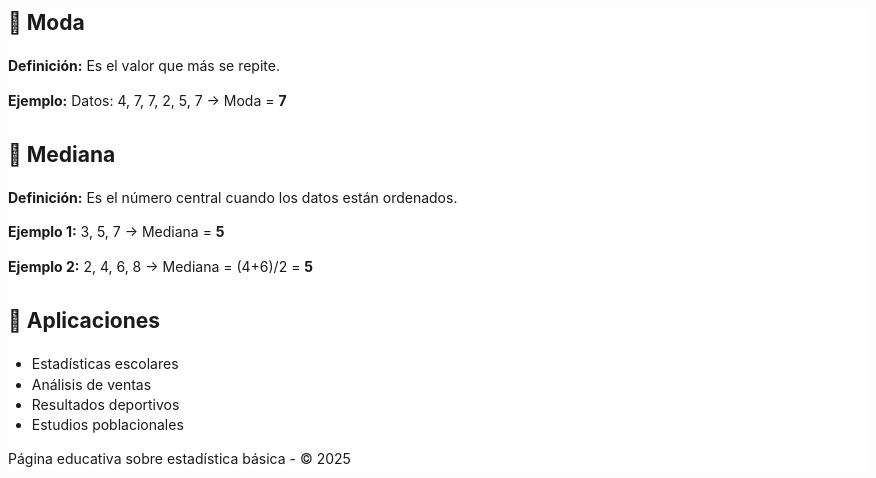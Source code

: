 <section>
  <h2>📌 Moda</h2>
  <p><strong>Definición:</strong> Es el valor que más se repite.</p>
  <p><strong>Ejemplo:</strong> Datos: 4, 7, 7, 2, 5, 7 → Moda = <strong>7</strong></p>
</section>

<section>
  <h2>📏 Mediana</h2>
  <p><strong>Definición:</strong> Es el número central cuando los datos están ordenados.</p>
  <p><strong>Ejemplo 1:</strong> 3, 5, 7 → Mediana = <strong>5</strong></p>
  <p><strong>Ejemplo 2:</strong> 2, 4, 6, 8 → Mediana = (4+6)/2 = <strong>5</strong></p>
</section>

<section>
  <h2>🧠 Aplicaciones</h2>
  <ul>
    <li>Estadísticas escolares</li>
    <li>Análisis de ventas</li>
    <li>Resultados deportivos</li>
    <li>Estudios poblacionales</li>
  </ul>
</section>

  </main>
  <footer>
    Página educativa sobre estadística básica - &copy; 2025
  </footer>
</body>
</html>
